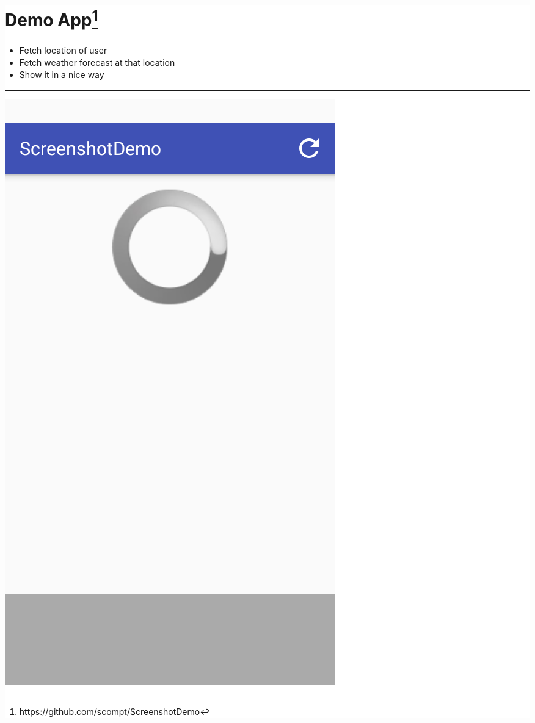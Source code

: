 # Demo App[^1]

* Fetch location of user
* Fetch weather forecast at that location
* Show it in a nice way

[^1]: https://github.com/scompt/ScreenshotDemo

---

![fit,right](loading.png)
